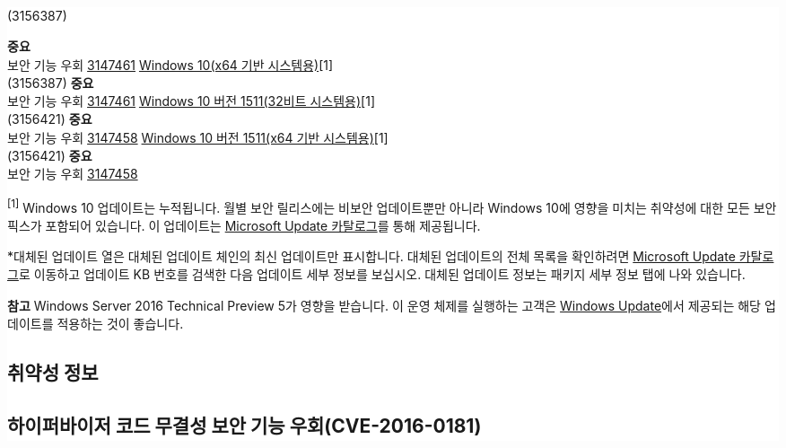 (3156387)</td>
<td style="border:1px solid black;"><strong>중요</strong><br />
보안 기능 우회</td>
<td style="border:1px solid black;"><a href="https://support.microsoft.com/ko-kr/kb/3147461">3147461</a></td>
</tr>
<tr class="odd">
<td style="border:1px solid black;"><a href="https://support.microsoft.com/ko-kr/kb/3156387">Windows 10(x64 기반 시스템용)</a>[1]<br />
(3156387)</td>
<td style="border:1px solid black;"><strong>중요</strong><br />
보안 기능 우회</td>
<td style="border:1px solid black;"><a href="https://support.microsoft.com/ko-kr/kb/3147461">3147461</a></td>
</tr>
<tr class="even">
<td style="border:1px solid black;"><a href="https://support.microsoft.com/ko-kr/kb/3156421">Windows 10 버전 1511(32비트 시스템용)</a>[1]<br />
(3156421)</td>
<td style="border:1px solid black;"><strong>중요</strong><br />
보안 기능 우회</td>
<td style="border:1px solid black;"><a href="https://support.microsoft.com/ko-kr/kb/3147458">3147458</a></td>
</tr>
<tr class="odd">
<td style="border:1px solid black;"><a href="https://support.microsoft.com/ko-kr/kb/3156421">Windows 10 버전 1511(x64 기반 시스템용)</a>[1]<br />
(3156421)</td>
<td style="border:1px solid black;"><strong>중요</strong><br />
보안 기능 우회</td>
<td style="border:1px solid black;"><a href="https://support.microsoft.com/ko-kr/kb/3147458">3147458</a></td>
</tr>
</tbody>
</table>
  
<sup>[1]</sup> Windows 10 업데이트는 누적됩니다. 월별 보안 릴리스에는 비보안 업데이트뿐만 아니라 Windows 10에 영향을 미치는 취약성에 대한 모든 보안 픽스가 포함되어 있습니다. 이 업데이트는 [Microsoft Update 카탈로그](https://catalog.update.microsoft.com/v7/site/home.aspx)를 통해 제공됩니다.
  
\*대체된 업데이트 열은 대체된 업데이트 체인의 최신 업데이트만 표시합니다. 대체된 업데이트의 전체 목록을 확인하려면 [Microsoft Update 카탈로그](https://catalog.update.microsoft.com/v7/site/home.aspx)로 이동하고 업데이트 KB 번호를 검색한 다음 업데이트 세부 정보를 보십시오. 대체된 업데이트 정보는 패키지 세부 정보 탭에 나와 있습니다.
  
**참고** Windows Server 2016 Technical Preview 5가 영향을 받습니다. 이 운영 체제를 실행하는 고객은 [Windows Update](https://update.microsoft.com/microsoftupdate/v6/vistadefault.aspx?ln=ko-kr)에서 제공되는 해당 업데이트를 적용하는 것이 좋습니다.
  
취약성 정보  
-----------
  
<span id="sectionToggle2"></span>
하이퍼바이저 코드 무결성 보안 기능 우회(CVE-2016-0181)  
------------------------------------------------------
  